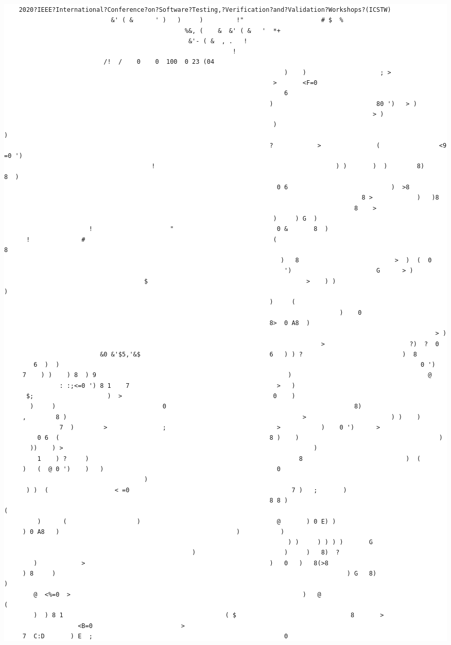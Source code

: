

        2020?IEEE?International?Conference?on?Software?Testing,?Verification?and?Validation?Workshops?(ICSTW)
                                 &' ( &      ' )   )     )         !"                     # $  %
                                                     %&, (    &  &' ( &   '  *+
                                                      &'- ( &  , .   !
                                                                  !
                               /!  /    0    0  100  0 23 (04
                                                                                )    )                    ; >
                                                                             >       <F=0
                                                                                6
                                                                            )                            80 ')   > )
                                                                                                        > )
                                                                             )                                               )
                                                                            ?            >               (                <9=0 ')
                                            !                                                 ) )       )  )        8)      8  )
                                                                              0 6                            )  >8
                                                                                                     8 >            )   )8
                                                                                                   8    >
                                                                             )     ) G  )
                           !                     "                            0 &       8  )
          !              #                                                   (                                              8
                                                                               )   8                          >  )  (  0
                                                                                ')                       G      > )
                                          $                                           >    ) )                                        )
                                                                            )     (
                                                                                               )    0
                                                                            8>  0 A8  )
                                                                                                                         > )
                                                                                          >                       ?)  ?  0
                              &0 &'$5,'&$                                   6   ) ) ?                           )  8
            6  )  )                                                                                                  0 ')
         7    ) )    ) 8  ) 9                                                    )                                     @
                   : :;<=0 ') 8 1    7                                        >   )
          $;                    )  >                                         0    )
           )     )                             0                                                   8)
         ,        8 )                                                                >                       ) )    )
                   7  )        >               ;                              >           )    0 ')      >
             0 6  (                                                         8 )    )                                      )
           ))    ) >                                                                    )
             1    ) ?     )                                                         8                            )  (
         )   (  @ 0 ')    )   )                                               0
                                          )
          ) )  (                  < =0                                            7 )   ;       )
                                                                            8 8 )                                                  (
             )      (                   )                                     @       ) 0 E) )
         ) 0 A8   )                                                )           )
                                                                                 ) )     ) ) ) )       G
                                                       )                        )     )   8)  ?
            )            >                                                  )   0   )   8(>8
         ) 8     )                                                                               ) G   8)                             )
            @  <%=0  >                                                               )   @                                  (
            )  ) 8 1                                            ( $                               8       >
                        <B=0                        >
         7  C:D       ) E  ;                                                    0